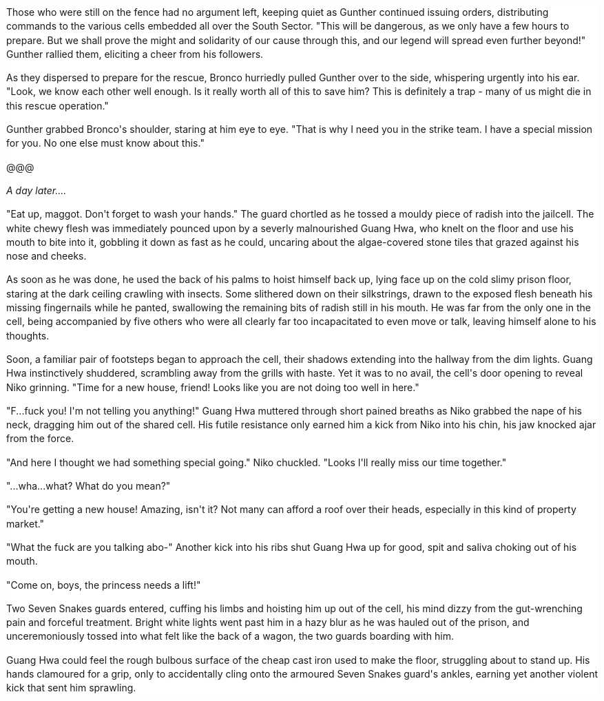 Those who were still on the fence had no argument left, keeping quiet as Gunther continued issuing orders, distributing commands to the various cells embedded all over the South Sector. "This will be dangerous, as we only have a few hours to prepare. But we shall prove the might and solidarity of our cause through this, and our legend will spread even further beyond!" Gunther rallied them, eliciting a cheer from his followers. 

As they dispersed to prepare for the rescue, Bronco hurriedly pulled Gunther over to the side, whispering urgently into his ear. "Look, we know each other well enough. Is it really worth all of this to save him? This is definitely a trap - many of us might die in this rescue operation."

Gunther grabbed Bronco's shoulder, staring at him eye to eye. "That is why I need you in the strike team. I have a special mission for you. No one else must know about this."

@@@

*A day later....*

"Eat up, maggot. Don't forget to wash your hands." The guard chortled as he tossed a mouldy piece of radish into the jailcell. The white chewy flesh was immediately pounced upon by a severly malnourished Guang Hwa, who knelt on the floor and use his mouth to bite into it, gobbling it down as fast as he could, uncaring about the algae-covered stone tiles that grazed against his nose and cheeks. 

As soon as he was done, he used the back of his palms to hoist himself back up, lying face up on the cold slimy prison floor, staring at the dark ceiling crawling with insects. Some slithered down on their silkstrings, drawn to the exposed flesh beneath his missing fingernails while he panted, swallowing the remaining bits of radish still in his mouth. He was far from the only one in the cell, being accompanied by five others who were all clearly far too incapacitated to even move or talk, leaving himself alone to his thoughts. 

Soon, a familiar pair of footsteps began to approach the cell, their shadows extending into the hallway from the dim lights. Guang Hwa instinctively shuddered, scrambling away from the grills with haste. Yet it was to no avail, the cell's door opening to reveal Niko grinning. "Time for a new house, friend! Looks like you are not doing too well in here."

"F...fuck you! I'm not telling you anything!" Guang Hwa muttered through short pained breaths as Niko grabbed the nape of his neck, dragging him out of the shared cell. His futile resistance only earned him a kick from Niko into his chin, his jaw knocked ajar from the force. 

"And here I thought we had something special going." Niko chuckled. "Looks I'll really miss our time together."

"...wha...what? What do you mean?"

"You're getting a new house! Amazing, isn't it? Not many can afford a roof over their heads, especially in this kind of property market."

"What the fuck are you talking abo-" Another kick into his ribs shut Guang Hwa up for good, spit and saliva choking out of his mouth.

"Come on, boys, the princess needs a lift!" 

Two Seven Snakes guards entered, cuffing his limbs and hoisting him up out of the cell, his mind dizzy from the gut-wrenching pain and forceful treatment. Bright white lights went past him in a hazy blur as he was hauled out of the prison, and unceremoniously tossed into what felt like the back of a wagon, the two guards boarding with him.

Guang Hwa could feel the rough bulbous surface of the cheap cast iron used to make the floor, struggling about to stand up. His hands clamoured for a grip, only to accidentally cling onto the armoured Seven Snakes guard's ankles, earning yet another violent kick that sent him sprawling.
